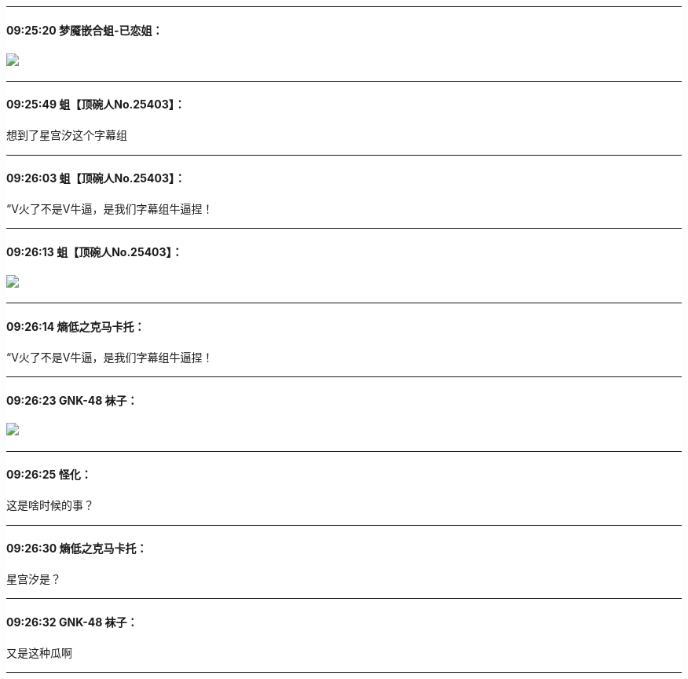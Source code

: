 *****

#### 09:25:20  梦魇嵌合蛆-已恋姐：

![](http://gchat.qpic.cn/gchatpic_new/2108647314/614391357-2241689967-023A02A60F15E638E927DBAFCC900252/0?term=2")

*****

#### 09:25:49  蛆【顶碗人No.25403】：

想到了星宫汐这个字幕组

*****

#### 09:26:03  蛆【顶碗人No.25403】：

“V火了不是V牛逼，是我们字幕组牛逼捏！

*****

#### 09:26:13  蛆【顶碗人No.25403】：

![](http://gchat.qpic.cn/gchatpic_new/794594593/614391357-2680853735-3D2D6A9BEF685A52C50A89086C7E6197/0?term=2")

*****

#### 09:26:14  熵低之克马卡托：

“V火了不是V牛逼，是我们字幕组牛逼捏！

*****

#### 09:26:23  GNK-48 袜子：

![](http://gchat.qpic.cn/gchatpic_new/1252281412/614391357-2679244515-DFDCBD568D543AE35B2A37851E49FCCF/0?term=2")

*****

#### 09:26:25  怪化：

这是啥时候的事？

*****

#### 09:26:30  熵低之克马卡托：

星宫汐是？

*****

#### 09:26:32  GNK-48 袜子：

又是这种瓜啊

*****
